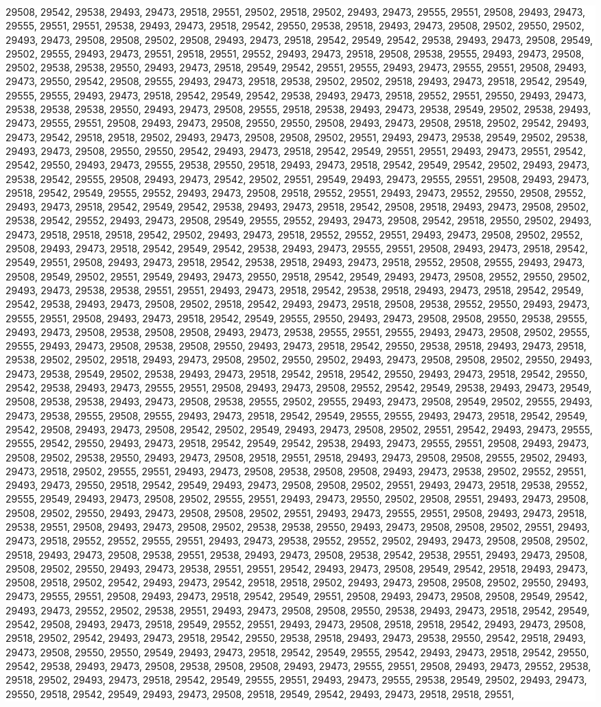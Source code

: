 29508, 29542, 29538, 29493, 29473, 29518, 29551, 29502, 29518, 29502, 29493, 29473, 29555, 29551, 29508, 29493, 29473, 29555, 29551, 29551, 29538, 29493, 29473, 29518, 29542, 29550, 29538, 29518, 29493, 29473, 29508, 29502, 29550, 29502, 29493, 29473, 29508, 29508, 29502, 29508, 29493, 29473, 29518, 29542, 29549, 29542, 29538, 29493, 29473, 29508, 29549, 29502, 29555, 29493, 29473, 29551, 29518, 29551, 29552, 29493, 29473, 29518, 29508, 29538, 29555, 29493, 29473, 29508, 29502, 29538, 29538, 29550, 29493, 29473, 29518, 29549, 29542, 29551, 29555, 29493, 29473, 29555, 29551, 29508, 29493, 29473, 29550, 29542, 29508, 29555, 29493, 29473, 29518, 29538, 29502, 29502, 29518, 29493, 29473, 29518, 29542, 29549, 29555, 29555, 29493, 29473, 29518, 29542, 29549, 29542, 29538, 29493, 29473, 29518, 29552, 29551, 29550, 29493, 29473, 29538, 29538, 29538, 29550, 29493, 29473, 29508, 29555, 29518, 29538, 29493, 29473, 29538, 29549, 29502, 29538, 29493, 29473, 29555, 29551, 29508, 29493, 29473, 29508, 29550, 29550, 29508, 29493, 29473, 29508, 29518, 29502, 29542, 29493, 29473, 29542, 29518, 29518, 29502, 29493, 29473, 29508, 29508, 29502, 29551, 29493, 29473, 29538, 29549, 29502, 29538, 29493, 29473, 29508, 29550, 29550, 29542, 29493, 29473, 29518, 29542, 29549, 29551, 29551, 29493, 29473, 29551, 29542, 29542, 29550, 29493, 29473, 29555, 29538, 29550, 29518, 29493, 29473, 29518, 29542, 29549, 29542, 29502, 29493, 29473, 29538, 29542, 29555, 29508, 29493, 29473, 29542, 29502, 29551, 29549, 29493, 29473, 29555, 29551, 29508, 29493, 29473, 29518, 29542, 29549, 29555, 29552, 29493, 29473, 29508, 29518, 29552, 29551, 29493, 29473, 29552, 29550, 29508, 29552, 29493, 29473, 29518, 29542, 29549, 29542, 29538, 29493, 29473, 29518, 29542, 29508, 29518, 29493, 29473, 29508, 29502, 29538, 29542, 29552, 29493, 29473, 29508, 29549, 29555, 29552, 29493, 29473, 29508, 29542, 29518, 29550, 29502, 29493, 29473, 29518, 29518, 29518, 29542, 29502, 29493, 29473, 29518, 29552, 29552, 29551, 29493, 29473, 29508, 29502, 29552, 29508, 29493, 29473, 29518, 29542, 29549, 29542, 29538, 29493, 29473, 29555, 29551, 29508, 29493, 29473, 29518, 29542, 29549, 29551, 29508, 29493, 29473, 29518, 29542, 29538, 29518, 29493, 29473, 29518, 29552, 29508, 29555, 29493, 29473, 29508, 29549, 29502, 29551, 29549, 29493, 29473, 29550, 29518, 29542, 29549, 29493, 29473, 29508, 29552, 29550, 29502, 29493, 29473, 29538, 29538, 29551, 29551, 29493, 29473, 29518, 29542, 29538, 29518, 29493, 29473, 29518, 29542, 29549, 29542, 29538, 29493, 29473, 29508, 29502, 29518, 29542, 29493, 29473, 29518, 29508, 29538, 29552, 29550, 29493, 29473, 29555, 29551, 29508, 29493, 29473, 29518, 29542, 29549, 29555, 29550, 29493, 29473, 29508, 29508, 29550, 29538, 29555, 29493, 29473, 29508, 29538, 29508, 29508, 29493, 29473, 29538, 29555, 29551, 29555, 29493, 29473, 29508, 29502, 29555, 29555, 29493, 29473, 29508, 29538, 29508, 29550, 29493, 29473, 29518, 29542, 29550, 29538, 29518, 29493, 29473, 29518, 29538, 29502, 29502, 29518, 29493, 29473, 29508, 29502, 29550, 29502, 29493, 29473, 29508, 29508, 29502, 29550, 29493, 29473, 29538, 29549, 29502, 29538, 29493, 29473, 29518, 29542, 29518, 29542, 29550, 29493, 29473, 29518, 29542, 29550, 29542, 29538, 29493, 29473, 29555, 29551, 29508, 29493, 29473, 29508, 29552, 29542, 29549, 29538, 29493, 29473, 29549, 29508, 29538, 29538, 29493, 29473, 29508, 29538, 29555, 29502, 29555, 29493, 29473, 29508, 29549, 29502, 29555, 29493, 29473, 29538, 29555, 29508, 29555, 29493, 29473, 29518, 29542, 29549, 29555, 29555, 29493, 29473, 29518, 29542, 29549, 29542, 29508, 29493, 29473, 29508, 29542, 29502, 29549, 29493, 29473, 29508, 29502, 29551, 29542, 29493, 29473, 29555, 29555, 29542, 29550, 29493, 29473, 29518, 29542, 29549, 29542, 29538, 29493, 29473, 29555, 29551, 29508, 29493, 29473, 29508, 29502, 29538, 29550, 29493, 29473, 29508, 29518, 29551, 29518, 29493, 29473, 29508, 29508, 29555, 29502, 29493, 29473, 29518, 29502, 29555, 29551, 29493, 29473, 29508, 29538, 29508, 29508, 29493, 29473, 29538, 29502, 29552, 29551, 29493, 29473, 29550, 29518, 29542, 29549, 29493, 29473, 29508, 29508, 29502, 29551, 29493, 29473, 29518, 29538, 29552, 29555, 29549, 29493, 29473, 29508, 29502, 29555, 29551, 29493, 29473, 29550, 29502, 29508, 29551, 29493, 29473, 29508, 29508, 29502, 29550, 29493, 29473, 29508, 29508, 29502, 29551, 29493, 29473, 29555, 29551, 29508, 29493, 29473, 29518, 29538, 29551, 29508, 29493, 29473, 29508, 29502, 29538, 29538, 29550, 29493, 29473, 29508, 29508, 29502, 29551, 29493, 29473, 29518, 29552, 29552, 29555, 29551, 29493, 29473, 29538, 29552, 29552, 29502, 29493, 29473, 29508, 29508, 29502, 29518, 29493, 29473, 29508, 29538, 29551, 29538, 29493, 29473, 29508, 29538, 29542, 29538, 29551, 29493, 29473, 29508, 29508, 29502, 29550, 29493, 29473, 29538, 29551, 29551, 29542, 29493, 29473, 29508, 29549, 29542, 29518, 29493, 29473, 29508, 29518, 29502, 29542, 29493, 29473, 29542, 29518, 29518, 29502, 29493, 29473, 29508, 29508, 29502, 29550, 29493, 29473, 29555, 29551, 29508, 29493, 29473, 29518, 29542, 29549, 29551, 29508, 29493, 29473, 29508, 29508, 29549, 29542, 29493, 29473, 29552, 29502, 29538, 29551, 29493, 29473, 29508, 29508, 29550, 29538, 29493, 29473, 29518, 29542, 29549, 29542, 29508, 29493, 29473, 29518, 29549, 29552, 29551, 29493, 29473, 29508, 29518, 29518, 29542, 29493, 29473, 29508, 29518, 29502, 29542, 29493, 29473, 29518, 29542, 29550, 29538, 29518, 29493, 29473, 29538, 29550, 29542, 29518, 29493, 29473, 29508, 29550, 29550, 29549, 29493, 29473, 29518, 29542, 29549, 29555, 29542, 29493, 29473, 29518, 29542, 29550, 29542, 29538, 29493, 29473, 29508, 29538, 29508, 29508, 29493, 29473, 29555, 29551, 29508, 29493, 29473, 29552, 29538, 29518, 29502, 29493, 29473, 29518, 29542, 29549, 29555, 29551, 29493, 29473, 29555, 29538, 29549, 29502, 29493, 29473, 29550, 29518, 29542, 29549, 29493, 29473, 29508, 29518, 29549, 29542, 29493, 29473, 29518, 29518, 29551,